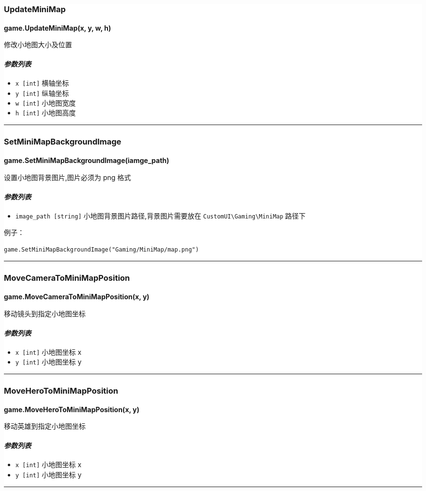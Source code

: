 
### UpdateMiniMap

**game.UpdateMiniMap(x, y, w, h)**

修改小地图大小及位置

#### _参数列表_

- `x [int]` 横轴坐标
- `y [int]` 纵轴坐标
- `w [int]` 小地图宽度
- `h [int]` 小地图高度

---

### SetMiniMapBackgroundImage

**game.SetMiniMapBackgroundImage(iamge_path)**

设置小地图背景图片,图片必须为 png 格式

#### _参数列表_

- `image_path [string]` 小地图背景图片路径,背景图片需要放在 `CustomUI\Gaming\MiniMap` 路径下

例子：
```
game.SetMiniMapBackgroundImage("Gaming/MiniMap/map.png")
```

---

### MoveCameraToMiniMapPosition

**game.MoveCameraToMiniMapPosition(x, y)**

移动镜头到指定小地图坐标

#### _参数列表_

- `x [int]` 小地图坐标 x
- `y [int]` 小地图坐标 y

---

### MoveHeroToMiniMapPosition

**game.MoveHeroToMiniMapPosition(x, y)**

移动英雄到指定小地图坐标

#### _参数列表_

- `x [int]` 小地图坐标 x
- `y [int]` 小地图坐标 y


---